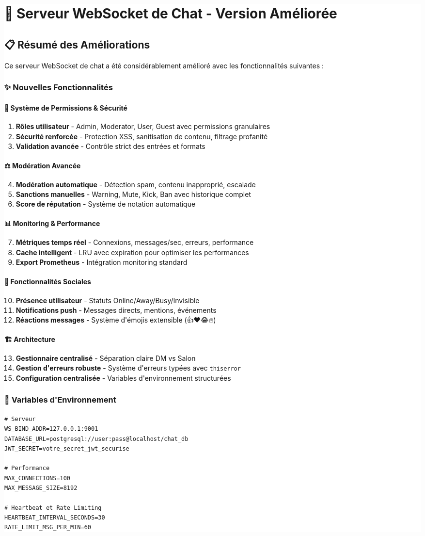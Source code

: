 # 🚀 Serveur WebSocket de Chat - Version Améliorée

## 📋 **Résumé des Améliorations**

Ce serveur WebSocket de chat a été considérablement amélioré avec les fonctionnalités suivantes :

### ✨ **Nouvelles Fonctionnalités**

#### 🔐 **Système de Permissions & Sécurité**
1. **Rôles utilisateur** - Admin, Moderator, User, Guest avec permissions granulaires
2. **Sécurité renforcée** - Protection XSS, sanitisation de contenu, filtrage profanité
3. **Validation avancée** - Contrôle strict des entrées et formats

#### ⚖️ **Modération Avancée**
4. **Modération automatique** - Détection spam, contenu inapproprié, escalade
5. **Sanctions manuelles** - Warning, Mute, Kick, Ban avec historique complet
6. **Score de réputation** - Système de notation automatique

#### 📊 **Monitoring & Performance**
7. **Métriques temps réel** - Connexions, messages/sec, erreurs, performance
8. **Cache intelligent** - LRU avec expiration pour optimiser les performances
9. **Export Prometheus** - Intégration monitoring standard

#### 👥 **Fonctionnalités Sociales**
10. **Présence utilisateur** - Statuts Online/Away/Busy/Invisible
11. **Notifications push** - Messages directs, mentions, événements
12. **Réactions messages** - Système d'émojis extensible (👍❤️😂🔥)

#### 🏗️ **Architecture**
13. **Gestionnaire centralisé** - Séparation claire DM vs Salon
14. **Gestion d'erreurs robuste** - Système d'erreurs typées avec `thiserror`
15. **Configuration centralisée** - Variables d'environnement structurées

### 🔧 **Variables d'Environnement**

```env
# Serveur
WS_BIND_ADDR=127.0.0.1:9001
DATABASE_URL=postgresql://user:pass@localhost/chat_db
JWT_SECRET=votre_secret_jwt_securise

# Performance
MAX_CONNECTIONS=100
MAX_MESSAGE_SIZE=8192

# Heartbeat et Rate Limiting  
HEARTBEAT_INTERVAL_SECONDS=30
RATE_LIMIT_MSG_PER_MIN=60
```
